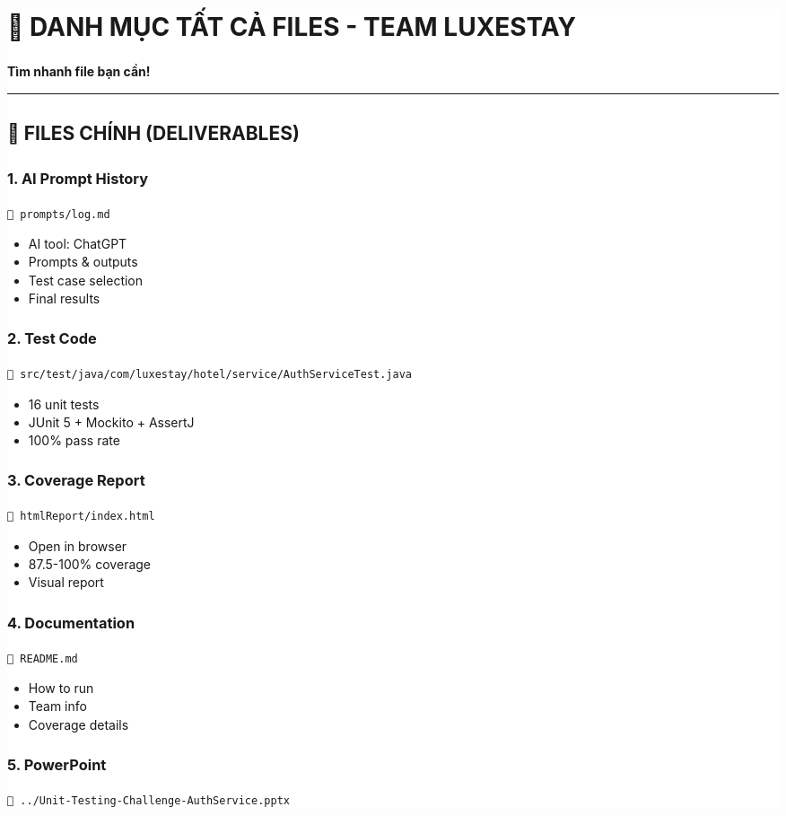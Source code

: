 # 📑 DANH MỤC TẤT CẢ FILES - TEAM LUXESTAY

**Tìm nhanh file bạn cần!**

---

## 🎯 FILES CHÍNH (DELIVERABLES)

### 1. AI Prompt History

```
📁 prompts/log.md
```

- AI tool: ChatGPT
- Prompts & outputs
- Test case selection
- Final results

### 2. Test Code

```
📁 src/test/java/com/luxestay/hotel/service/AuthServiceTest.java
```

- 16 unit tests
- JUnit 5 + Mockito + AssertJ
- 100% pass rate

### 3. Coverage Report

```
📁 htmlReport/index.html
```

- Open in browser
- 87.5-100% coverage
- Visual report

### 4. Documentation

```
📁 README.md
```

- How to run
- Team info
- Coverage details

### 5. PowerPoint

```
📁 ../Unit-Testing-Challenge-AuthService.pptx
```
